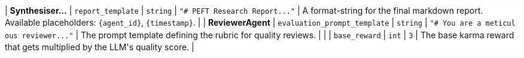 | **Synthesiser...** | `report_template`             | `string`      | `"# PEFT Research Report..."`                    | A format-string for the final markdown report. Available placeholders: `{agent_id}`, `{timestamp}`.       |
| **ReviewerAgent**  | `evaluation_prompt_template`  | `string`      | `"# You are a meticulous reviewer..."`           | The prompt template defining the rubric for quality reviews.                                            |
|                    | `base_reward`                 | `int`         | `3`                                             | The base karma reward that gets multiplied by the LLM's quality score.                                  | 